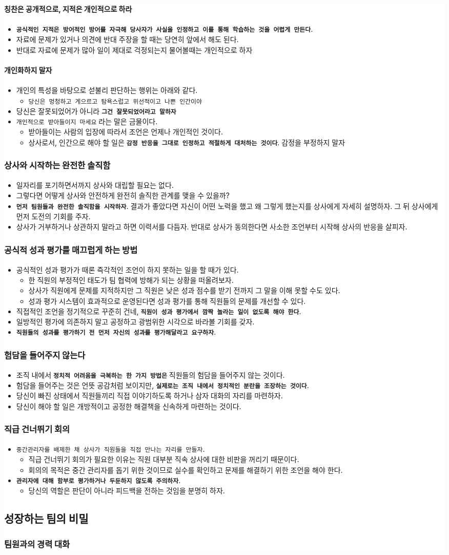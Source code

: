 #### 칭찬은 공개적으로, 지적은 개인적으로 하라

- **`공식적인 지적은 방어적인 방어를 자극해 당사자가 사실을 인정하고 이를 통해 학습하는 것을 어렵게 만든다`**.
- 자료에 문제가 있거나 의견에 반대 주장을 할 때는 당연히 앞에서 해도 된다.
- 반대로 자료에 문제가 많아 일이 제대로 걱정되는지 물어볼때는 개인적으로 하자

#### 개인화하지 말자

- 개인의 특성을 바탕으로 섣불리 판단하는 행위는 아래와 같다.
  - `당신은 멍청하고 게으르고 탐욕스럽고 위선적이고 나쁜 인간이야`
- 당신은 잘못되었어가 아니라 **`그건 잘못되었어라고 말하자`**
- `개인적으로 받아들이지 마세요` 라는 말은 금물이다.
  - 받아들이는 사람의 입장에 따라서 조언은 언제나 개인적인 것이다.
  - 상사로서, 인간으로 해야 할 일은 **`감정 반응을 그대로 인정하고 적절하게 대처하는 것이다`**. 감정을 부정하지 말자

### 상사와 시작하는 완전한 솔직함

- 일자리를 포기하면서까지 상사와 대립할 필요는 없다.
- 그렇다면 어떻게 상사와 안전하게 완전히 솔직한 관계를 맺을 수 있을까?
- **`먼저 팀원들과 완전한 솔직함을 시작하자`**. 결과가 좋았다면 자신이 어떤 노력을 했고 왜 그렇게 했는지를 상사에게 자세히 설명하자. 그 뒤 상사에게 먼저 도전의 기회를 주자.
- 상사가 거부하거나 상관하지 말라고 하면 이력서를 다듬자. 반대로 상사가 동의한다면 사소한 조언부터 시작해 상사의 반응을 살피자.

### 공식적 성과 평가를 매끄럽게 하는 방법

- 공식적인 성과 평가가 때론 즉각적인 조언이 하지 못하는 일을 할 때가 있다.
  - 한 직원의 부정적인 태도가 팀 협력에 방해가 되는 상황을 떠올려보자.
  - 상사가 직원에게 문제를 지적하지만 그 직원은 낮은 성과 점수를 받기 전까지 그 말을 이해 못할 수도 있다.
  - 성과 평가 시스템이 효과적으로 운영된다면 성과 평가를 통해 직원들의 문제를 개선할 수 있다.
- 직접적인 조언을 정기적으로 꾸준히 건네, **`직원이 성과 평가에서 깜짝 놀라는 일이 없도록 해야 한다`**.
- 일방적인 평가에 의존하지 말고 공정하고 광범위한 시각으로 바라볼 기회를 갖자.
- **`직원들의 성과를 평가하기 전 먼저 자신의 성과를 평가해달라고 요구하자`**.

### 험담을 들어주지 않는다

- 조직 내에서 **`정치적 어려움을 극복하는 한 가지 방법은`** 직원들의 험담을 들어주지 않는 것이다.
- 험담을 들어주는 것은 언뜻 공감처럼 보이지만, **`실제로는 조직 내에서 정치적인 분란을 조장하는 것이다`**.
- 당신이 빠진 상태에서 직원들끼리 직접 이야기하도록 하거나 삼자 대화의 자리를 마련하자.
- 당신이 해야 할 일은 개방적이고 공정한 해결책을 신속하게 마련하는 것이다.

### 직급 건너뛰기 회의

- `중간관리자를 배제한 채 상사가 직원들을 직접 만나는 자리를 만들자`.
  - 직급 건너뛰기 회의가 필요한 이유는 직원 대부분 직속 상사에 대한 비판을 꺼리기 때문이다.
  - 회의의 목적은 중간 관리자를 돕기 위한 것이므로 실수를 확인하고 문제를 해결하기 위한 조언을 해야 한다.
- **`관리자에 대해 함부로 평가하거나 두둔하지 않도록 주의하자`**.
  - 당신의 역할은 판단이 아니라 피드백을 전하는 것임을 분명히 하자.

## 성장하는 팀의 비밀

### 팀원과의 경력 대화

